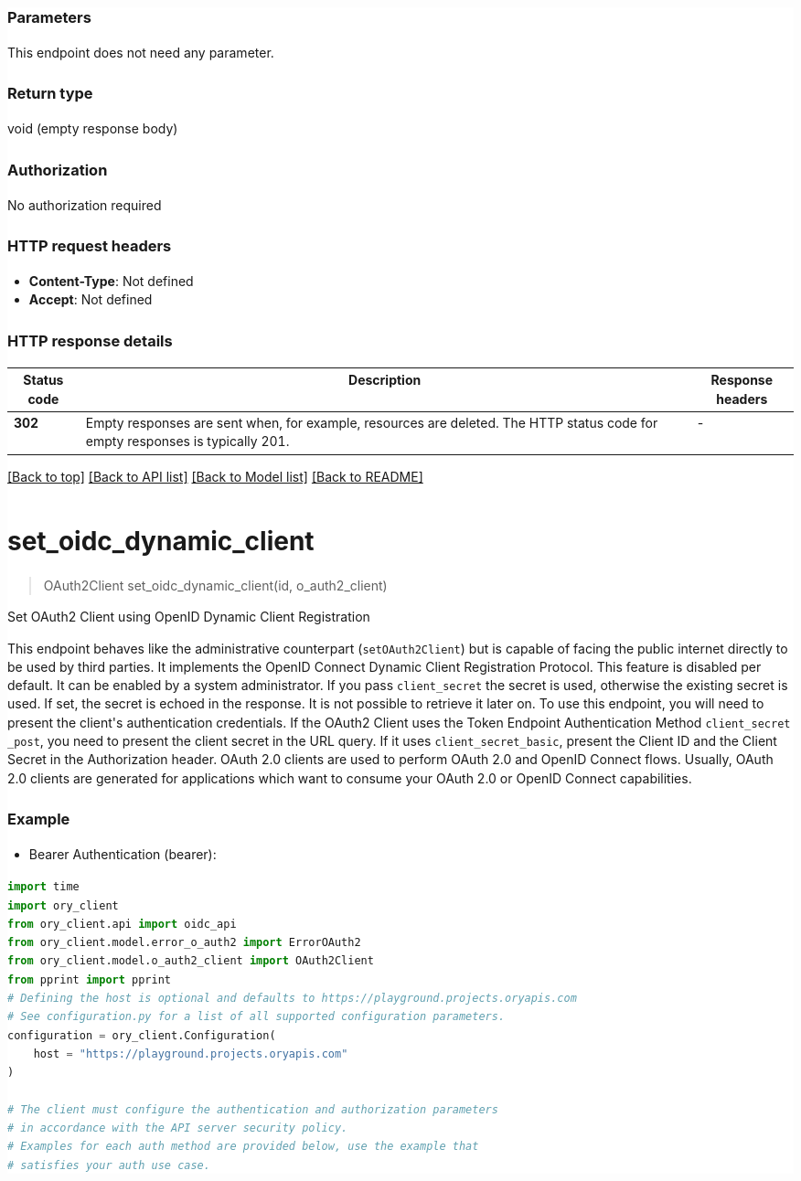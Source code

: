 
### Parameters
This endpoint does not need any parameter.

### Return type

void (empty response body)

### Authorization

No authorization required

### HTTP request headers

 - **Content-Type**: Not defined
 - **Accept**: Not defined


### HTTP response details

| Status code | Description | Response headers |
|-------------|-------------|------------------|
**302** | Empty responses are sent when, for example, resources are deleted. The HTTP status code for empty responses is typically 201. |  -  |

[[Back to top]](#) [[Back to API list]](../README.md#documentation-for-api-endpoints) [[Back to Model list]](../README.md#documentation-for-models) [[Back to README]](../README.md)

# **set_oidc_dynamic_client**
> OAuth2Client set_oidc_dynamic_client(id, o_auth2_client)

Set OAuth2 Client using OpenID Dynamic Client Registration

This endpoint behaves like the administrative counterpart (`setOAuth2Client`) but is capable of facing the public internet directly to be used by third parties. It implements the OpenID Connect Dynamic Client Registration Protocol.  This feature is disabled per default. It can be enabled by a system administrator.  If you pass `client_secret` the secret is used, otherwise the existing secret is used. If set, the secret is echoed in the response. It is not possible to retrieve it later on.  To use this endpoint, you will need to present the client's authentication credentials. If the OAuth2 Client uses the Token Endpoint Authentication Method `client_secret_post`, you need to present the client secret in the URL query. If it uses `client_secret_basic`, present the Client ID and the Client Secret in the Authorization header.  OAuth 2.0 clients are used to perform OAuth 2.0 and OpenID Connect flows. Usually, OAuth 2.0 clients are generated for applications which want to consume your OAuth 2.0 or OpenID Connect capabilities.

### Example

* Bearer Authentication (bearer):

```python
import time
import ory_client
from ory_client.api import oidc_api
from ory_client.model.error_o_auth2 import ErrorOAuth2
from ory_client.model.o_auth2_client import OAuth2Client
from pprint import pprint
# Defining the host is optional and defaults to https://playground.projects.oryapis.com
# See configuration.py for a list of all supported configuration parameters.
configuration = ory_client.Configuration(
    host = "https://playground.projects.oryapis.com"
)

# The client must configure the authentication and authorization parameters
# in accordance with the API server security policy.
# Examples for each auth method are provided below, use the example that
# satisfies your auth use case.
```